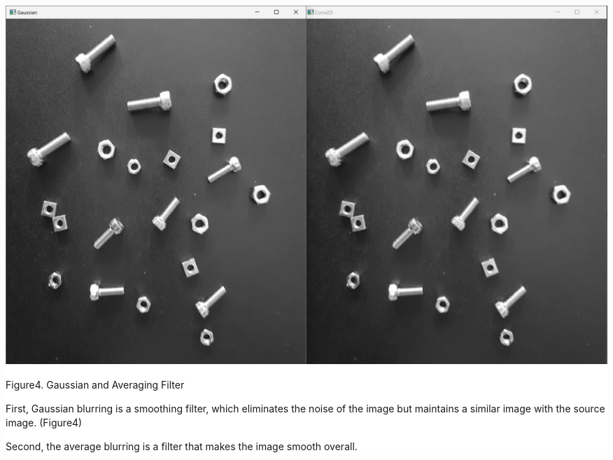 ![Figure4. Gaussian and Averaging Filter](https://github.com/eunjijuliako/DLIP/blob/main/lab/lab1/images/Gau&Ave.png?raw=true)

Figure4. Gaussian and Averaging Filter

First, Gaussian blurring is a smoothing filter, which eliminates the noise of the image but maintains a similar image with the source image. (Figure4)

Second, the average blurring is a filter that makes the image smooth overall.
